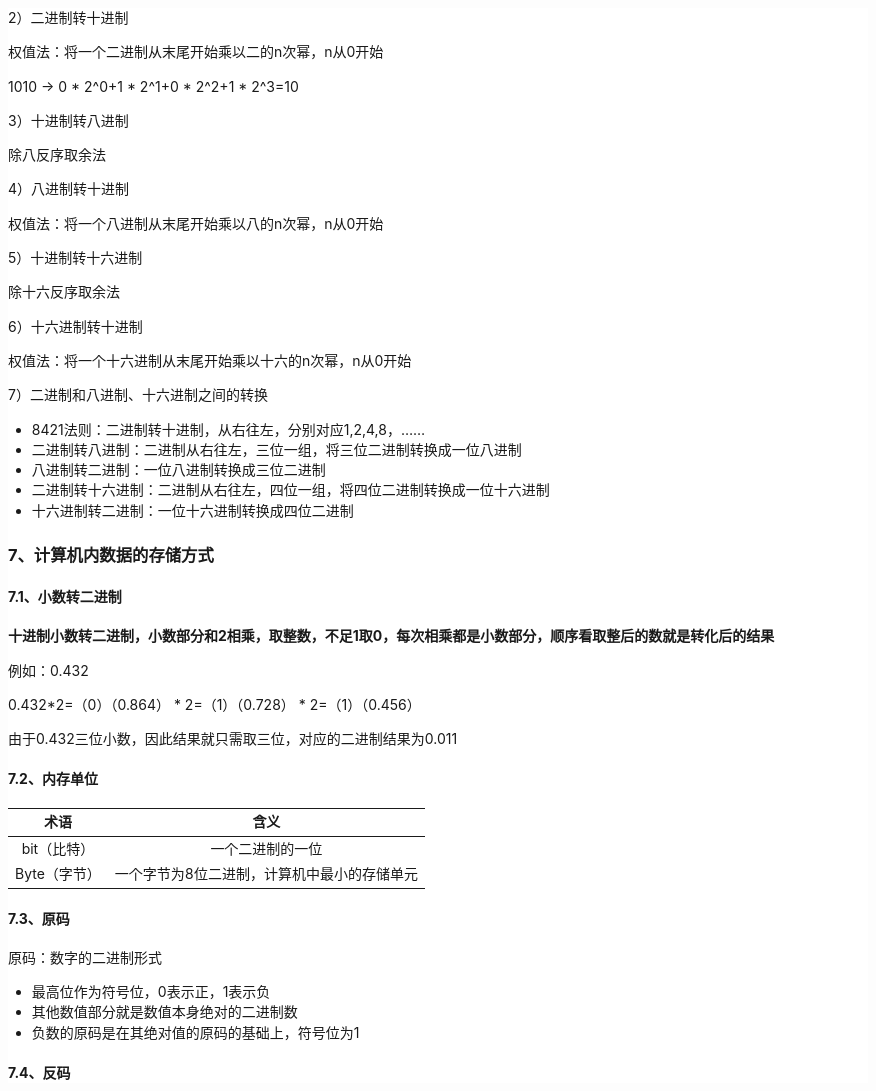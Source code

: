 2）二进制转十进制

权值法：将一个二进制从末尾开始乘以二的n次幂，n从0开始

1010 $\rightarrow$ 0 * 2^0+1 * 2^1+0 * 2^2+1 * 2^3=10

3）十进制转八进制

除八反序取余法

4）八进制转十进制

权值法：将一个八进制从末尾开始乘以八的n次幂，n从0开始

5）十进制转十六进制

除十六反序取余法

6）十六进制转十进制

权值法：将一个十六进制从末尾开始乘以十六的n次幂，n从0开始

7）二进制和八进制、十六进制之间的转换

* 8421法则：二进制转十进制，从右往左，分别对应1,2,4,8，……
* 二进制转八进制：二进制从右往左，三位一组，将三位二进制转换成一位八进制
* 八进制转二进制：一位八进制转换成三位二进制
* 二进制转十六进制：二进制从右往左，四位一组，将四位二进制转换成一位十六进制
* 十六进制转二进制：一位十六进制转换成四位二进制

### 7、计算机内数据的存储方式

#### 7.1、小数转二进制

**十进制小数转二进制，小数部分和2相乘，取整数，不足1取0，每次相乘都是小数部分，顺序看取整后的数就是转化后的结果**

例如：0.432

0.432*2=（0）（0.864） * 2=（1）（0.728） * 2=（1）（0.456）

由于0.432三位小数，因此结果就只需取三位，对应的二进制结果为0.011

#### 7.2、内存单位

|     术语     |                    含义                     |
| :----------: | :-----------------------------------------: |
| bit（比特）  |              一个二进制的一位               |
| Byte（字节） | 一个字节为8位二进制，计算机中最小的存储单元 |

#### 7.3、原码

原码：数字的二进制形式

* 最高位作为符号位，0表示正，1表示负
* 其他数值部分就是数值本身绝对的二进制数
* 负数的原码是在其绝对值的原码的基础上，符号位为1

#### 7.4、反码
